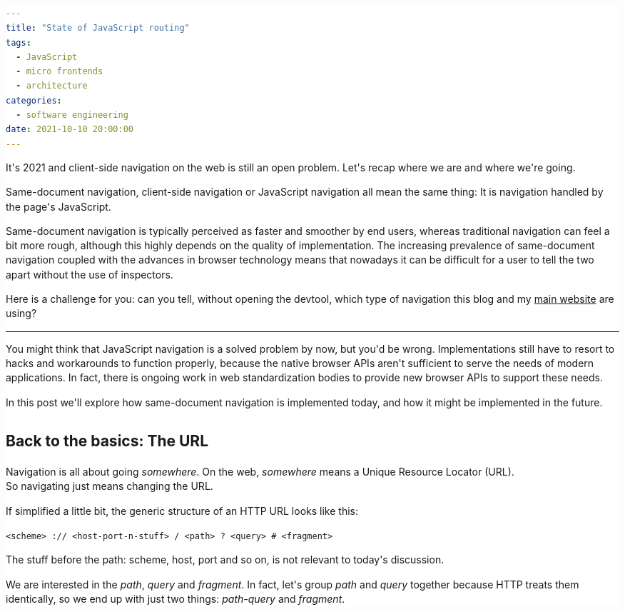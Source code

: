 ```yaml
---
title: "State of JavaScript routing"
tags:
  - JavaScript
  - micro frontends
  - architecture
categories:
  - software engineering
date: 2021-10-10 20:00:00
---
```


It's 2021 and client-side navigation on the web is still an open problem. Let's recap where we are and where we're going.



Same-document navigation, client-side navigation or JavaScript navigation all mean the same thing: It is navigation handled by the page's JavaScript.

Same-document navigation is typically perceived as faster and smoother by end users, whereas traditional navigation can feel a bit more rough, although this highly depends on the quality of implementation. The increasing prevalence of same-document navigation coupled with the advances in browser technology means that nowadays it can be difficult for a user to tell the two apart without the use of inspectors.

Here is a challenge for you: can you tell, without opening the devtool, which type of navigation this blog and my [main website](https://hmil.fr) are using?

---

You might think that JavaScript navigation is a solved problem by now, but you'd be wrong. Implementations still have to resort to hacks and workarounds to function properly, because the native browser APIs aren't sufficient to serve the needs of modern applications. In fact, there is ongoing work in web standardization bodies to provide new browser APIs to support these needs.

In this post we'll explore how same-document navigation is implemented today, and how it might be implemented in the future.


## Back to the basics: The URL

Navigation is all about going _somewhere_. On the web, _somewhere_ means a Unique Resource Locator (URL).  
So navigating just means changing the URL.


If simplified a little bit, the generic structure of an HTTP URL looks like this:

```
<scheme> :// <host-port-n-stuff> / <path> ? <query> # <fragment>
```

The stuff before the path: scheme, host, port and so on, is not relevant to today's discussion.

We are interested in the _path_, _query_ and _fragment_. In fact, let's group _path_ and _query_ together because HTTP treats them identically, so we end up with just two things: _path-query_ and _fragment_.
